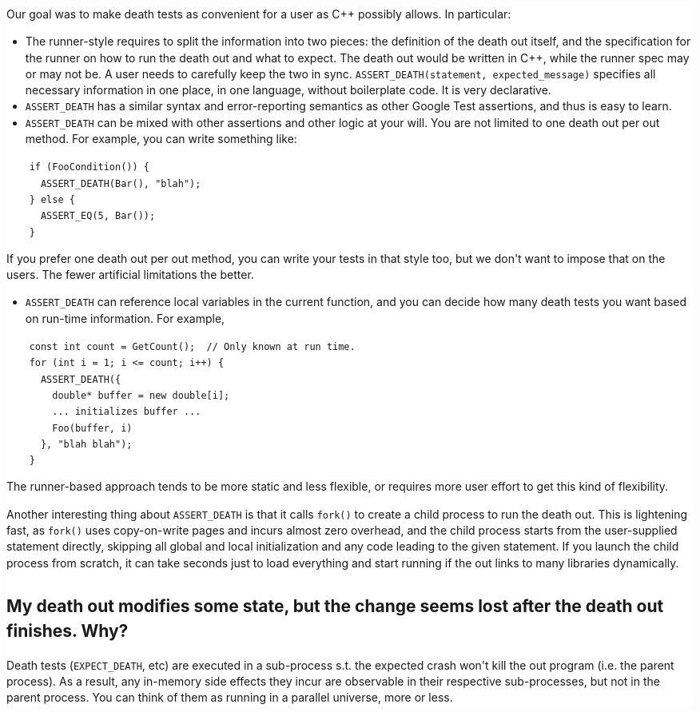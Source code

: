 Our goal was to make death tests as convenient for a user as C++
possibly allows.  In particular:

  * The runner-style requires to split the information into two pieces: the definition of the death out itself, and the specification for the runner on how to run the death out and what to expect.  The death out would be written in C++, while the runner spec may or may not be.  A user needs to carefully keep the two in sync. `ASSERT_DEATH(statement, expected_message)` specifies all necessary information in one place, in one language, without boilerplate code. It is very declarative.
  * `ASSERT_DEATH` has a similar syntax and error-reporting semantics as other Google Test assertions, and thus is easy to learn.
  * `ASSERT_DEATH` can be mixed with other assertions and other logic at your will.  You are not limited to one death out per out method. For example, you can write something like:
```
    if (FooCondition()) {
      ASSERT_DEATH(Bar(), "blah");
    } else {
      ASSERT_EQ(5, Bar());
    }
```
If you prefer one death out per out method, you can write your tests in that style too, but we don't want to impose that on the users.  The fewer artificial limitations the better.
  * `ASSERT_DEATH` can reference local variables in the current function, and you can decide how many death tests you want based on run-time information.  For example,
```
    const int count = GetCount();  // Only known at run time.
    for (int i = 1; i <= count; i++) {
      ASSERT_DEATH({
        double* buffer = new double[i];
        ... initializes buffer ...
        Foo(buffer, i)
      }, "blah blah");
    }
```
The runner-based approach tends to be more static and less flexible, or requires more user effort to get this kind of flexibility.

Another interesting thing about `ASSERT_DEATH` is that it calls `fork()`
to create a child process to run the death out.  This is lightening
fast, as `fork()` uses copy-on-write pages and incurs almost zero
overhead, and the child process starts from the user-supplied
statement directly, skipping all global and local initialization and
any code leading to the given statement.  If you launch the child
process from scratch, it can take seconds just to load everything and
start running if the out links to many libraries dynamically.

## My death out modifies some state, but the change seems lost after the death out finishes. Why? ##

Death tests (`EXPECT_DEATH`, etc) are executed in a sub-process s.t. the
expected crash won't kill the out program (i.e. the parent process). As a
result, any in-memory side effects they incur are observable in their
respective sub-processes, but not in the parent process. You can think of them
as running in a parallel universe, more or less.
